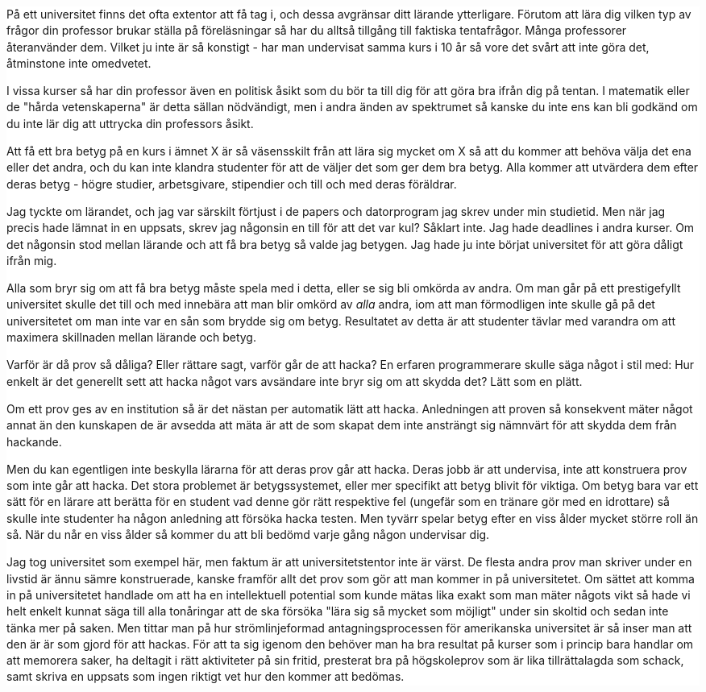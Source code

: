 På ett universitet finns det ofta extentor att få tag i, och dessa avgränsar ditt lärande ytterligare. Förutom att lära dig vilken typ av frågor din professor brukar ställa på föreläsningar så har du alltså tillgång till faktiska tentafrågor. Många professorer återanvänder dem. Vilket ju inte är så konstigt - har man undervisat samma kurs i 10 år så vore det svårt att inte göra det, åtminstone inte omedvetet.

I vissa kurser så har din professor även en politisk åsikt som du bör ta till dig för att göra bra ifrån dig på tentan. I matematik eller de "hårda vetenskaperna" är detta sällan nödvändigt, men i andra änden av spektrumet så kanske du inte ens kan bli godkänd om du inte lär dig att uttrycka din professors åsikt.

Att få ett bra betyg på en kurs i ämnet X är så väsensskilt från att lära sig mycket om X så att du kommer att behöva välja det ena eller det andra, och du kan inte klandra studenter för att de väljer det som ger dem bra betyg. Alla kommer att utvärdera dem efter deras betyg - högre studier, arbetsgivare, stipendier och till och med deras föräldrar.

Jag tyckte om lärandet, och jag var särskilt förtjust i de papers och datorprogram jag skrev under min studietid. Men när jag precis hade lämnat in en uppsats, skrev jag någonsin en till för att det var kul? Såklart inte. Jag hade deadlines i andra kurser. Om det någonsin stod mellan lärande och att få bra betyg så valde jag betygen. Jag hade ju inte börjat universitet för att göra dåligt ifrån mig.

Alla som bryr sig om att få bra betyg måste spela med i detta, eller se sig bli omkörda av andra. Om man går på ett prestigefyllt universitet skulle det till och med innebära att man blir omkörd av *alla* andra, iom att man förmodligen inte skulle gå på det universitetet om man inte var en sån som brydde sig om betyg. Resultatet av detta är att studenter tävlar med varandra om att maximera skillnaden mellan lärande och betyg.

Varför är då prov så dåliga? Eller rättare sagt, varför går de att hacka? En erfaren programmerare skulle säga något i stil med: Hur enkelt är det generellt sett att hacka något vars avsändare inte bryr sig om att skydda det? Lätt som en plätt.

Om ett prov ges av en institution så är det nästan per automatik lätt att hacka. Anledningen att proven så konsekvent mäter något annat än den kunskapen de är avsedda att mäta är att de som skapat dem inte ansträngt sig nämnvärt för att skydda dem från hackande.

Men du kan egentligen inte beskylla lärarna för att deras prov går att hacka. Deras jobb är att undervisa, inte att konstruera prov som inte går att hacka. Det stora problemet är betygssystemet, eller mer specifikt att betyg blivit för viktiga. Om betyg bara var ett sätt för en lärare att berätta för en student vad denne gör rätt respektive fel (ungefär som en tränare gör med en idrottare) så skulle inte studenter ha någon anledning att försöka hacka testen. Men tyvärr spelar betyg efter en viss ålder mycket större roll än så. När du når en viss ålder så kommer du att bli bedömd varje gång någon undervisar dig.

Jag tog universitet som exempel här, men faktum är att universitetstentor inte är värst. De flesta andra prov man skriver under en livstid är ännu sämre konstruerade, kanske framför allt det prov som gör att man kommer in på universitetet. Om sättet att komma in på universitetet handlade om att ha en intellektuell potential som kunde mätas lika exakt som man mäter någots vikt så hade vi helt enkelt kunnat säga till alla tonåringar att de ska försöka "lära sig så mycket som möjligt" under sin skoltid och sedan inte tänka mer på saken. Men tittar man på hur strömlinjeformad antagningsprocessen för amerikanska universitet är så inser man att den är är som gjord för att hackas. För att ta sig igenom den behöver man ha bra resultat på kurser som i princip bara handlar om att memorera saker, ha deltagit i rätt aktiviteter på sin fritid, presterat bra på högskoleprov som är lika tillrättalagda som schack, samt skriva en uppsats som ingen riktigt vet hur den kommer att bedömas.
